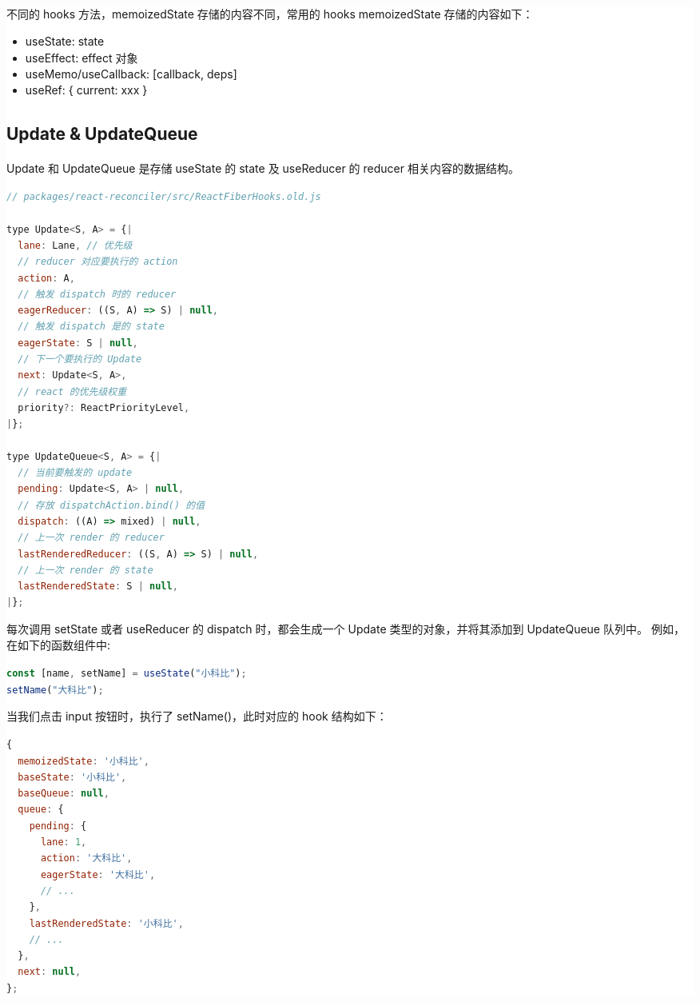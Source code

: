 不同的 hooks 方法，memoizedState 存储的内容不同，常用的 hooks memoizedState 存储的内容如下：

- useState: state
- useEffect: effect 对象
- useMemo/useCallback: [callback, deps]
- useRef: { current: xxx }

## Update & UpdateQueue

Update 和 UpdateQueue 是存储 useState 的 state 及 useReducer 的 reducer 相关内容的数据结构。

```javascript
// packages/react-reconciler/src/ReactFiberHooks.old.js

type Update<S, A> = {|
  lane: Lane, // 优先级
  // reducer 对应要执行的 action
  action: A,
  // 触发 dispatch 时的 reducer
  eagerReducer: ((S, A) => S) | null,
  // 触发 dispatch 是的 state
  eagerState: S | null,
  // 下一个要执行的 Update
  next: Update<S, A>,
  // react 的优先级权重
  priority?: ReactPriorityLevel,
|};

type UpdateQueue<S, A> = {|
  // 当前要触发的 update
  pending: Update<S, A> | null,
  // 存放 dispatchAction.bind() 的值
  dispatch: ((A) => mixed) | null,
  // 上一次 render 的 reducer
  lastRenderedReducer: ((S, A) => S) | null,
  // 上一次 render 的 state
  lastRenderedState: S | null,
|};
```

每次调用 setState 或者 useReducer 的 dispatch 时，都会生成一个 Update 类型的对象，并将其添加到 UpdateQueue 队列中。
例如，在如下的函数组件中:

```javascript
const [name, setName] = useState("小科比");
setName("大科比");
```

当我们点击 input 按钮时，执行了 setName()，此时对应的 hook 结构如下：

```javascript
{
  memoizedState: '小科比',
  baseState: '小科比',
  baseQueue: null,
  queue: {
    pending: {
      lane: 1,
      action: '大科比',
      eagerState: '大科比',
      // ...
    },
    lastRenderedState: '小科比',
    // ...
  },
  next: null,
};
```